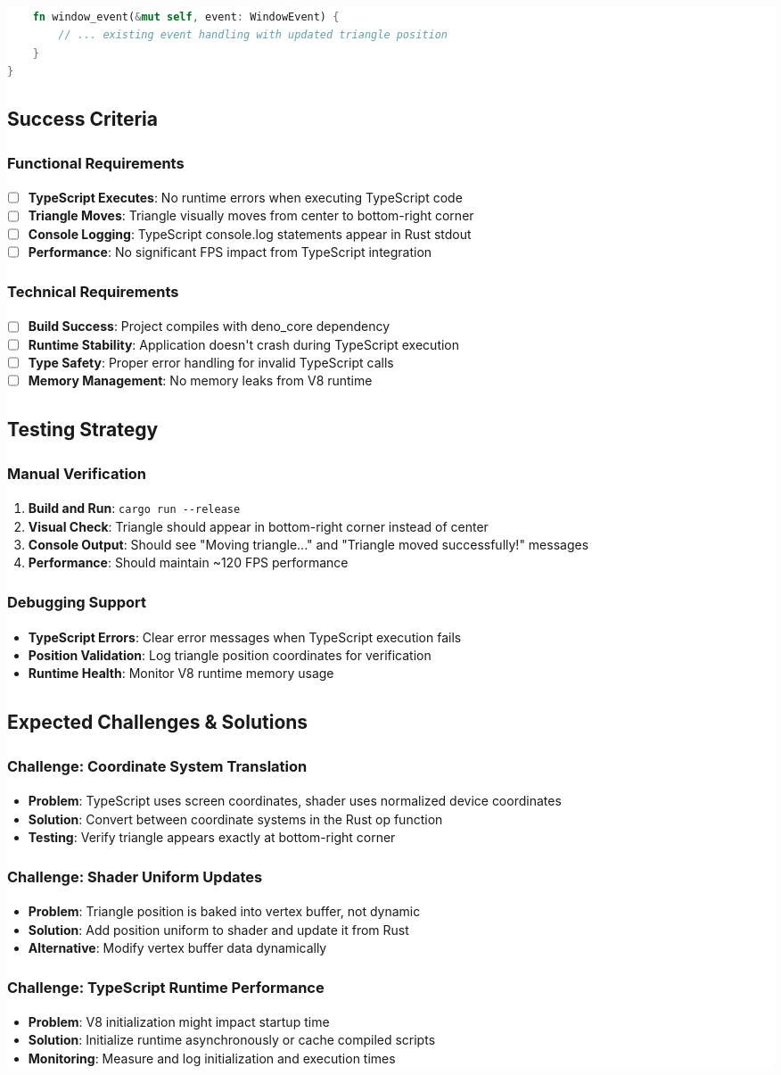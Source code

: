 ```rust
    fn window_event(&mut self, event: WindowEvent) {
        // ... existing event handling with updated triangle position
    }
}
```

## Success Criteria

### Functional Requirements
- [ ] **TypeScript Executes**: No runtime errors when executing TypeScript code
- [ ] **Triangle Moves**: Triangle visually moves from center to bottom-right corner
- [ ] **Console Logging**: TypeScript console.log statements appear in Rust stdout
- [ ] **Performance**: No significant FPS impact from TypeScript integration

### Technical Requirements
- [ ] **Build Success**: Project compiles with deno_core dependency
- [ ] **Runtime Stability**: Application doesn't crash during TypeScript execution
- [ ] **Type Safety**: Proper error handling for invalid TypeScript calls
- [ ] **Memory Management**: No memory leaks from V8 runtime

## Testing Strategy

### Manual Verification
1. **Build and Run**: `cargo run --release`
2. **Visual Check**: Triangle should appear in bottom-right corner instead of center
3. **Console Output**: Should see "Moving triangle..." and "Triangle moved successfully!" messages
4. **Performance**: Should maintain ~120 FPS performance

### Debugging Support
- **TypeScript Errors**: Clear error messages when TypeScript execution fails
- **Position Validation**: Log triangle position coordinates for verification
- **Runtime Health**: Monitor V8 runtime memory usage

## Expected Challenges & Solutions

### Challenge: Coordinate System Translation
- **Problem**: TypeScript uses screen coordinates, shader uses normalized device coordinates
- **Solution**: Convert between coordinate systems in the Rust op function
- **Testing**: Verify triangle appears exactly at bottom-right corner

### Challenge: Shader Uniform Updates
- **Problem**: Triangle position is baked into vertex buffer, not dynamic
- **Solution**: Add position uniform to shader and update it from Rust
- **Alternative**: Modify vertex buffer data dynamically

### Challenge: TypeScript Runtime Performance
- **Problem**: V8 initialization might impact startup time
- **Solution**: Initialize runtime asynchronously or cache compiled scripts
- **Monitoring**: Measure and log initialization and execution times
